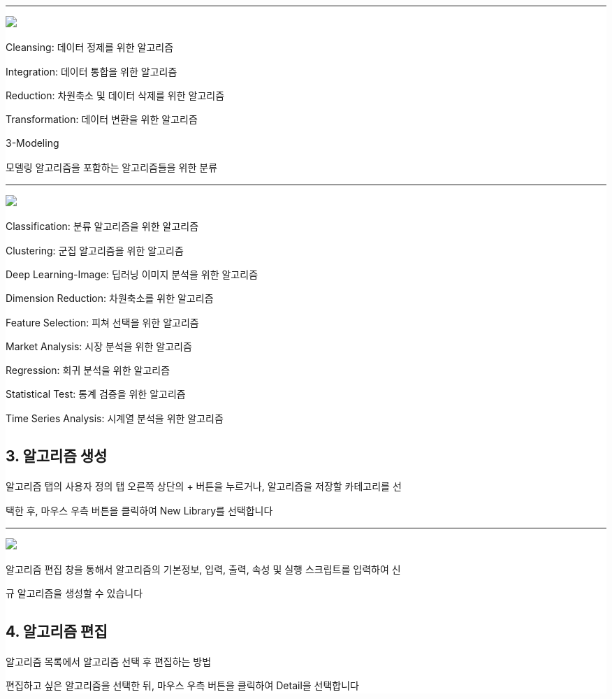 -----

![](/home/taejong_kim/workspace/rag-lab/database/image/BA_사용메뉴얼_분석가.pdf-39-0.png)

Cleansing: 데이터 정제를 위한 알고리즘

Integration: 데이터 통합을 위한 알고리즘

Reduction: 차원축소 및 데이터 삭제를 위한 알고리즘

Transformation: 데이터 변환을 위한 알고리즘

3-Modeling

모델링 알고리즘을 포함하는 알고리즘들을 위한 분류


-----

![](/home/taejong_kim/workspace/rag-lab/database/image/BA_사용메뉴얼_분석가.pdf-40-0.png)

Classification: 분류 알고리즘을 위한 알고리즘

Clustering: 군집 알고리즘을 위한 알고리즘

Deep Learning-Image: 딥러닝 이미지 분석을 위한 알고리즘

Dimension Reduction: 차원축소를 위한 알고리즘

Feature Selection: 피쳐 선택을 위한 알고리즘

Market Analysis: 시장 분석을 위한 알고리즘

Regression: 회귀 분석을 위한 알고리즘

Statistical Test: 통계 검증을 위한 알고리즘

Time Series Analysis: 시계열 분석을 위한 알고리즘

## 3. 알고리즘 생성

알고리즘 탭의 사용자 정의 탭 오른쪽 상단의 + 버튼을 누르거나, 알고리즘을 저장할 카테고리를 선

택한 후, 마우스 우측 버튼을 클릭하여 New Library를 선택합니다


-----

![](/home/taejong_kim/workspace/rag-lab/database/image/BA_사용메뉴얼_분석가.pdf-41-1.png)

알고리즘 편집 창을 통해서 알고리즘의 기본정보, 입력, 출력, 속성 및 실행 스크립트를 입력하여 신

규 알고리즘을 생성할 수 있습니다

## 4. 알고리즘 편집

알고리즘 목록에서 알고리즘 선택 후 편집하는 방법

편집하고 싶은 알고리즘을 선택한 뒤, 마우스 우측 버튼을 클릭하여 Detail을 선택합니다
